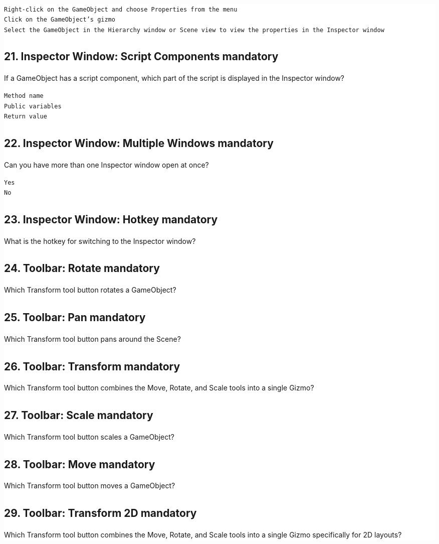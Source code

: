     Right-click on the GameObject and choose Properties from the menu
    Click on the GameObject’s gizmo
    Select the GameObject in the Hierarchy window or Scene view to view the properties in the Inspector window


##  21. Inspector Window: Script Components mandatory

If a GameObject has a script component, which part of the script is displayed in the Inspector window?

    Method name
    Public variables
    Return value


##  22. Inspector Window: Multiple Windows mandatory

Can you have more than one Inspector window open at once?

    Yes
    No


##  23. Inspector Window: Hotkey mandatory

What is the hotkey for switching to the Inspector window?

##  24. Toolbar: Rotate mandatory

Which Transform tool button rotates a GameObject?

##  25. Toolbar: Pan mandatory

Which Transform tool button pans around the Scene?

##  26. Toolbar: Transform mandatory

Which Transform tool button combines the Move, Rotate, and Scale tools into a single Gizmo?

##  27. Toolbar: Scale mandatory

Which Transform tool button scales a GameObject?

##  28. Toolbar: Move mandatory

Which Transform tool button moves a GameObject?

##  29. Toolbar: Transform 2D mandatory

Which Transform tool button combines the Move, Rotate, and Scale tools into a single Gizmo specifically for 2D layouts?

